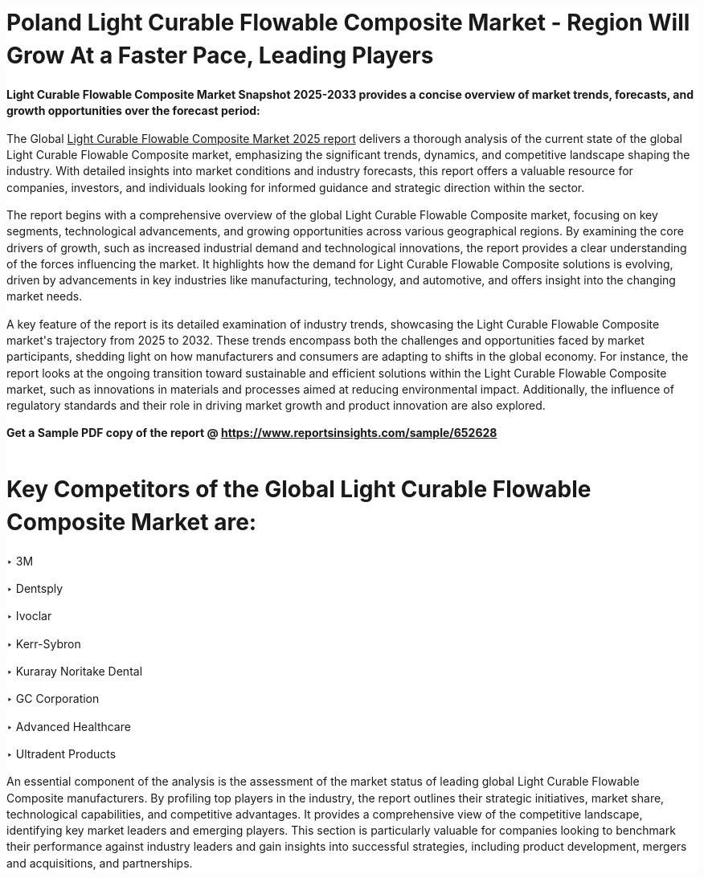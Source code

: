 # Poland Light Curable Flowable Composite Market - Region Will Grow At a Faster Pace, Leading Players

<strong>Light Curable Flowable Composite Market Snapshot 2025-2033 provides a concise overview of market trends, forecasts, and growth opportunities over the forecast period:</strong>

The Global <a href=https://www.reportsinsights.com/sample/652628>Light Curable Flowable Composite Market 2025 report</a> delivers a thorough analysis of the current state of the global Light Curable Flowable Composite market, emphasizing the significant trends, dynamics, and competitive landscape shaping the industry. With detailed insights into market conditions and industry forecasts, this report offers a valuable resource for companies, investors, and individuals looking for informed guidance and strategic direction within the sector.

The report begins with a comprehensive overview of the global Light Curable Flowable Composite market, focusing on key segments, technological advancements, and growing opportunities across various geographical regions. By examining the core drivers of growth, such as increased industrial demand and technological innovations, the report provides a clear understanding of the forces influencing the market. It highlights how the demand for Light Curable Flowable Composite solutions is evolving, driven by advancements in key industries like manufacturing, technology, and automotive, and offers insight into the changing market needs.

A key feature of the report is its detailed examination of industry trends, showcasing the Light Curable Flowable Composite market's trajectory from 2025 to 2032. These trends encompass both the challenges and opportunities faced by market participants, shedding light on how manufacturers and consumers are adapting to shifts in the global economy. For instance, the report looks at the ongoing transition toward sustainable and efficient solutions within the Light Curable Flowable Composite market, such as innovations in materials and processes aimed at reducing environmental impact. Additionally, the influence of regulatory standards and their role in driving market growth and product innovation are also explored.

<strong>Get a Sample PDF copy of the report @ <a href=https://www.reportsinsights.com/sample/652628>https://www.reportsinsights.com/sample/652628</a></strong>

# <strong>Key Competitors of the Global Light Curable Flowable Composite Market are:</strong>

‣ 3M

‣ Dentsply

‣ Ivoclar

‣ Kerr-Sybron

‣ Kuraray Noritake Dental

‣ GC Corporation

‣ Advanced Healthcare

‣ Ultradent Products

An essential component of the analysis is the assessment of the market status of leading global Light Curable Flowable Composite manufacturers. By profiling top players in the industry, the report outlines their strategic initiatives, market share, technological capabilities, and competitive advantages. It provides a comprehensive view of the competitive landscape, identifying key market leaders and emerging players. This section is particularly valuable for companies looking to benchmark their performance against industry leaders and gain insights into successful strategies, including product development, mergers and acquisitions, and partnerships.

